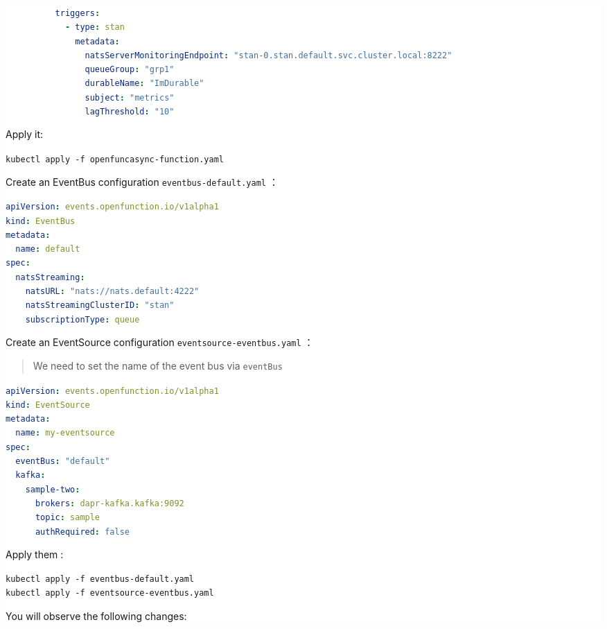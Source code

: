   ```yaml
            triggers:
              - type: stan
                metadata:
                  natsServerMonitoringEndpoint: "stan-0.stan.default.svc.cluster.local:8222"
                  queueGroup: "grp1"
                  durableName: "ImDurable"
                  subject: "metrics"
                  lagThreshold: "10"
  ```

  Apply it:

  ```shell
  kubectl apply -f openfuncasync-function.yaml
  ```

Create an EventBus configuration `eventbus-default.yaml` ：

```yaml
apiVersion: events.openfunction.io/v1alpha1
kind: EventBus
metadata:
  name: default
spec:
  natsStreaming:
    natsURL: "nats://nats.default:4222"
    natsStreamingClusterID: "stan"
    subscriptionType: queue
```

Create an EventSource configuration `eventsource-eventbus.yaml` ：

>  We need to set the name of the event bus via `eventBus`

```yaml
apiVersion: events.openfunction.io/v1alpha1
kind: EventSource
metadata:
  name: my-eventsource
spec:
  eventBus: "default"
  kafka:
    sample-two:
      brokers: dapr-kafka.kafka:9092
      topic: sample
      authRequired: false
```

Apply them :

```shell
kubectl apply -f eventbus-default.yaml
kubectl apply -f eventsource-eventbus.yaml
```

You will observe the following changes:
